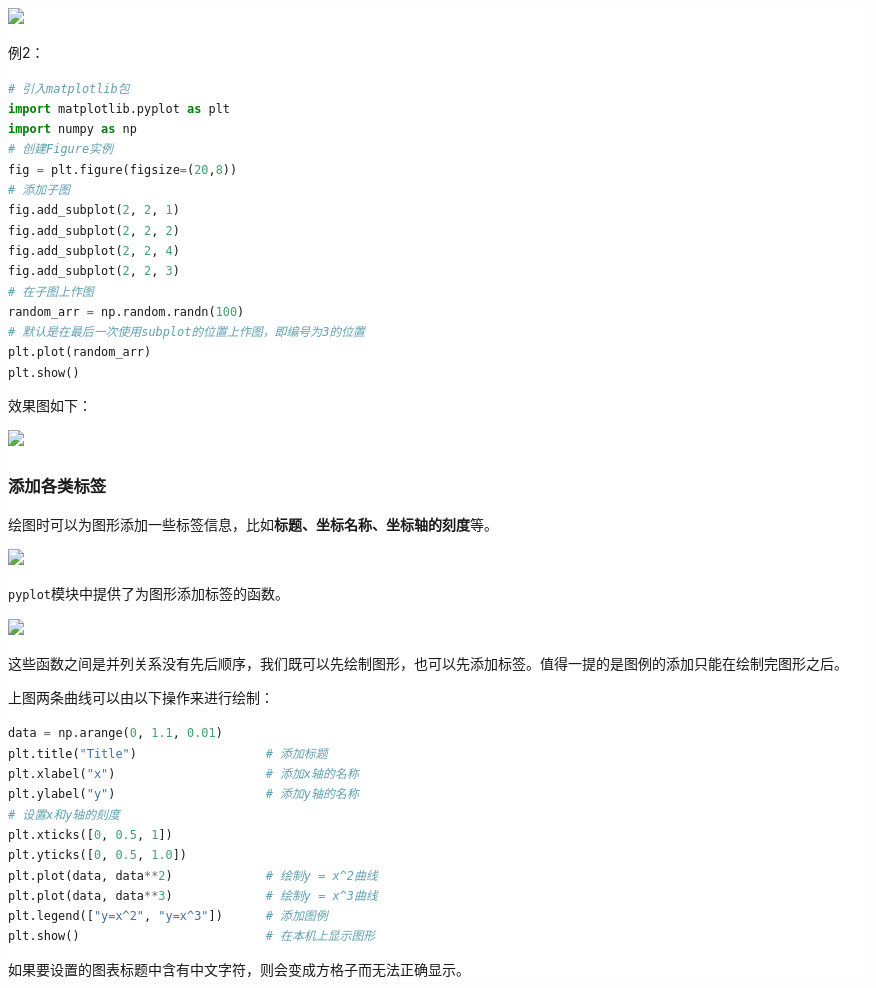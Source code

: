 ![](https://images.maiquer.tech/images/wx/myplot5.png)

例2：

```python
# 引入matplotlib包
import matplotlib.pyplot as plt
import numpy as np
# 创建Figure实例
fig = plt.figure(figsize=(20,8))
# 添加子图
fig.add_subplot(2, 2, 1)
fig.add_subplot(2, 2, 2)
fig.add_subplot(2, 2, 4)
fig.add_subplot(2, 2, 3)
# 在子图上作图
random_arr = np.random.randn(100)
# 默认是在最后一次使用subplot的位置上作图，即编号为3的位置
plt.plot(random_arr)
plt.show()
```

效果图如下：

![](https://images.maiquer.tech/images/wx/myplot6.png)

### 添加各类标签

绘图时可以为图形添加一些标签信息，比如**标题、坐标名称、坐标轴的刻度**等。

![](https://images.maiquer.tech/images/wx/1647500644082.png)

`pyplot`模块中提供了为图形添加标签的函数。

![](https://images.maiquer.tech/images/wx/1647500683272.png)

这些函数之间是并列关系没有先后顺序，我们既可以先绘制图形，也可以先添加标签。值得一提的是图例的添加只能在绘制完图形之后。

上图两条曲线可以由以下操作来进行绘制：

```python
data = np.arange(0, 1.1, 0.01)  
plt.title("Title")      			# 添加标题
plt.xlabel("x")         			# 添加x轴的名称
plt.ylabel("y")         			# 添加y轴的名称
# 设置x和y轴的刻度
plt.xticks([0, 0.5, 1])
plt.yticks([0, 0.5, 1.0])
plt.plot(data, data**2)         	# 绘制y = x^2曲线
plt.plot(data, data**3)         	# 绘制y = x^3曲线
plt.legend(["y=x^2", "y=x^3"])   	# 添加图例
plt.show()              			# 在本机上显示图形  
```

如果要设置的图表标题中含有中文字符，则会变成方格子而无法正确显示。
